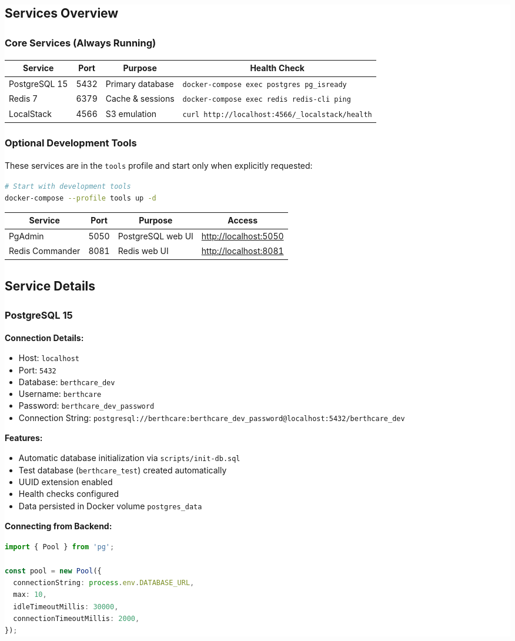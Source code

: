 ## Services Overview

### Core Services (Always Running)

| Service       | Port | Purpose          | Health Check                                    |
| ------------- | ---- | ---------------- | ----------------------------------------------- |
| PostgreSQL 15 | 5432 | Primary database | `docker-compose exec postgres pg_isready`       |
| Redis 7       | 6379 | Cache & sessions | `docker-compose exec redis redis-cli ping`      |
| LocalStack    | 4566 | S3 emulation     | `curl http://localhost:4566/_localstack/health` |

### Optional Development Tools

These services are in the `tools` profile and start only when explicitly requested:

```bash
# Start with development tools
docker-compose --profile tools up -d
```

| Service         | Port | Purpose           | Access                |
| --------------- | ---- | ----------------- | --------------------- |
| PgAdmin         | 5050 | PostgreSQL web UI | <http://localhost:5050> |
| Redis Commander | 8081 | Redis web UI      | <http://localhost:8081> |

## Service Details

### PostgreSQL 15

**Connection Details:**

- Host: `localhost`
- Port: `5432`
- Database: `berthcare_dev`
- Username: `berthcare`
- Password: `berthcare_dev_password`
- Connection String: `postgresql://berthcare:berthcare_dev_password@localhost:5432/berthcare_dev`

**Features:**

- Automatic database initialization via `scripts/init-db.sql`
- Test database (`berthcare_test`) created automatically
- UUID extension enabled
- Health checks configured
- Data persisted in Docker volume `postgres_data`

**Connecting from Backend:**

```typescript
import { Pool } from 'pg';

const pool = new Pool({
  connectionString: process.env.DATABASE_URL,
  max: 10,
  idleTimeoutMillis: 30000,
  connectionTimeoutMillis: 2000,
});
```
